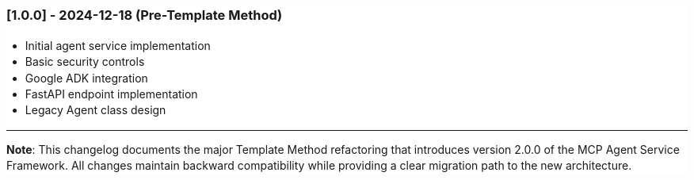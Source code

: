### [1.0.0] - 2024-12-18 (Pre-Template Method)
- Initial agent service implementation
- Basic security controls
- Google ADK integration
- FastAPI endpoint implementation
- Legacy Agent class design

---

**Note**: This changelog documents the major Template Method refactoring that introduces version 2.0.0 of the MCP Agent Service Framework. All changes maintain backward compatibility while providing a clear migration path to the new architecture.
